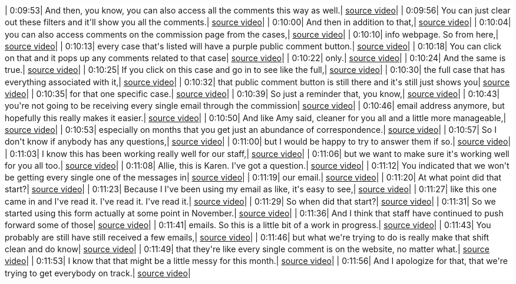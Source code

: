 | 0:09:53| And then, you know, you can also access all the comments this way as well.| [source video](https://archive.org/details/planning-r-399-201208-agenda-review?start=593)|
| 0:09:56| You can just clear out these filters and it'll show you all the comments.| [source video](https://archive.org/details/planning-r-399-201208-agenda-review?start=596)|
| 0:10:00| And then in addition to that,| [source video](https://archive.org/details/planning-r-399-201208-agenda-review?start=600)|
| 0:10:04| you can also access comments on the commission page from the cases,| [source video](https://archive.org/details/planning-r-399-201208-agenda-review?start=604)|
| 0:10:10| info webpage. So from here,| [source video](https://archive.org/details/planning-r-399-201208-agenda-review?start=610)|
| 0:10:13| every case that's listed will have a purple public comment button.| [source video](https://archive.org/details/planning-r-399-201208-agenda-review?start=613)|
| 0:10:18| You can click on that and it pops up any comments related to that case| [source video](https://archive.org/details/planning-r-399-201208-agenda-review?start=618)|
| 0:10:22| only.| [source video](https://archive.org/details/planning-r-399-201208-agenda-review?start=622)|
| 0:10:24| And the same is true.| [source video](https://archive.org/details/planning-r-399-201208-agenda-review?start=624)|
| 0:10:25| If you click on this case and go in to see like the full,| [source video](https://archive.org/details/planning-r-399-201208-agenda-review?start=625)|
| 0:10:30| the full case that has everything associated with it,| [source video](https://archive.org/details/planning-r-399-201208-agenda-review?start=630)|
| 0:10:32| that public comment button is still there and it's still just shows you| [source video](https://archive.org/details/planning-r-399-201208-agenda-review?start=632)|
| 0:10:35| for that one specific case.| [source video](https://archive.org/details/planning-r-399-201208-agenda-review?start=635)|
| 0:10:39| So just a reminder that, you know,| [source video](https://archive.org/details/planning-r-399-201208-agenda-review?start=639)|
| 0:10:43| you're not going to be receiving every single email through the commission| [source video](https://archive.org/details/planning-r-399-201208-agenda-review?start=643)|
| 0:10:46| email address anymore, but hopefully this really makes it easier.| [source video](https://archive.org/details/planning-r-399-201208-agenda-review?start=646)|
| 0:10:50| And like Amy said, cleaner for you all and a little more manageable,| [source video](https://archive.org/details/planning-r-399-201208-agenda-review?start=650)|
| 0:10:53| especially on months that you get just an abundance of correspondence.| [source video](https://archive.org/details/planning-r-399-201208-agenda-review?start=653)|
| 0:10:57| So I don't know if anybody has any questions,| [source video](https://archive.org/details/planning-r-399-201208-agenda-review?start=657)|
| 0:11:00| but I would be happy to try to answer them if so.| [source video](https://archive.org/details/planning-r-399-201208-agenda-review?start=660)|
| 0:11:03| I know this has been working really well for our staff,| [source video](https://archive.org/details/planning-r-399-201208-agenda-review?start=663)|
| 0:11:06| but we want to make sure it's working well for you all too.| [source video](https://archive.org/details/planning-r-399-201208-agenda-review?start=666)|
| 0:11:08| Allie, this is Karen. I've got a question.| [source video](https://archive.org/details/planning-r-399-201208-agenda-review?start=668)|
| 0:11:12| You indicated that we won't be getting every single one of the messages in| [source video](https://archive.org/details/planning-r-399-201208-agenda-review?start=672)|
| 0:11:19| our email.| [source video](https://archive.org/details/planning-r-399-201208-agenda-review?start=679)|
| 0:11:20| At what point did that start?| [source video](https://archive.org/details/planning-r-399-201208-agenda-review?start=680)|
| 0:11:23| Because I I've been using my email as like, it's easy to see,| [source video](https://archive.org/details/planning-r-399-201208-agenda-review?start=683)|
| 0:11:27| like this one came in and I've read it. I've read it. I've read it.| [source video](https://archive.org/details/planning-r-399-201208-agenda-review?start=687)|
| 0:11:29| So when did that start?| [source video](https://archive.org/details/planning-r-399-201208-agenda-review?start=689)|
| 0:11:31| So we started using this form actually at some point in November.| [source video](https://archive.org/details/planning-r-399-201208-agenda-review?start=691)|
| 0:11:36| And I think that staff have continued to push forward some of those| [source video](https://archive.org/details/planning-r-399-201208-agenda-review?start=696)|
| 0:11:41| emails. So this is a little bit of a work in progress.| [source video](https://archive.org/details/planning-r-399-201208-agenda-review?start=701)|
| 0:11:43| You probably are still have still received a few emails,| [source video](https://archive.org/details/planning-r-399-201208-agenda-review?start=703)|
| 0:11:46| but what we're trying to do is really make that shift clean and do know| [source video](https://archive.org/details/planning-r-399-201208-agenda-review?start=706)|
| 0:11:49| that they're like every single comment is on the website, no matter what.| [source video](https://archive.org/details/planning-r-399-201208-agenda-review?start=709)|
| 0:11:53| I know that that might be a little messy for this month.| [source video](https://archive.org/details/planning-r-399-201208-agenda-review?start=713)|
| 0:11:56| And I apologize for that, that we're trying to get everybody on track.| [source video](https://archive.org/details/planning-r-399-201208-agenda-review?start=716)|